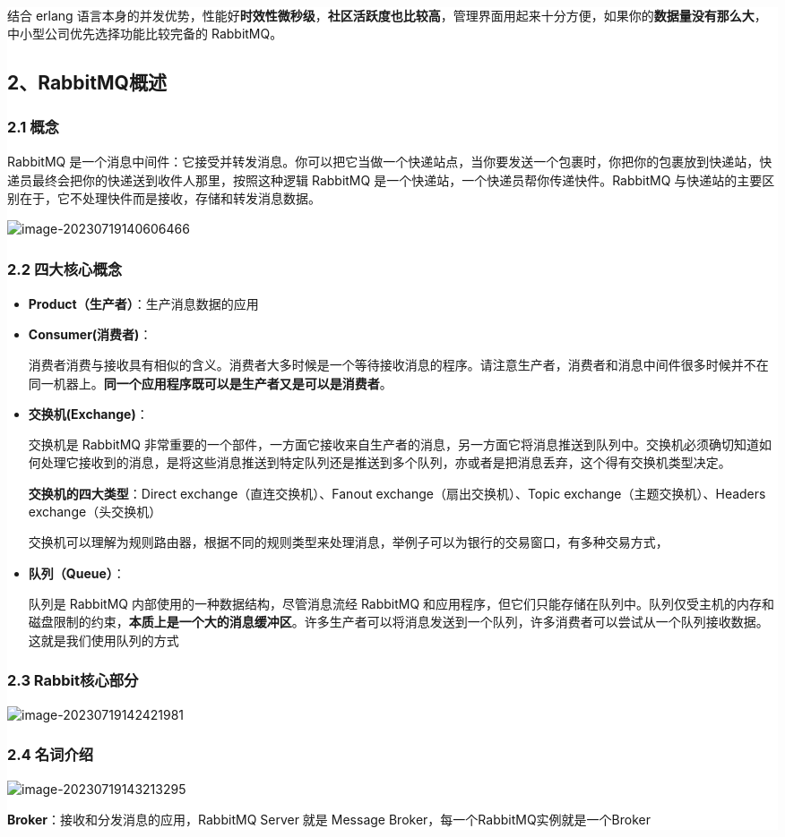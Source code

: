 结合 erlang 语言本身的并发优势，性能好**时效性微秒级**，**社区活跃度也比较高**，管理界面用起来十分方便，如果你的**数据量没有那么大**，中小型公司优先选择功能比较完备的 RabbitMQ。







## 2、RabbitMQ概述

### 2.1 概念

RabbitMQ 是一个消息中间件：它接受并转发消息。你可以把它当做一个快递站点，当你要发送一个包裹时，你把你的包裹放到快递站，快递员最终会把你的快递送到收件人那里，按照这种逻辑 RabbitMQ 是一个快递站，一个快递员帮你传递快件。RabbitMQ 与快递站的主要区别在于，它不处理快件而是接收，存储和转发消息数据。 

![image-20230719140606466](E:\学习笔记\img\img01\image-20230719140606466.png) 





### 2.2 四大核心概念

-   **Product（生产者）**：生产消息数据的应用

-   **Consumer(消费者)**：

    消费者消费与接收具有相似的含义。消费者大多时候是一个等待接收消息的程序。请注意生产者，消费者和消息中间件很多时候并不在同一机器上。**同一个应用程序既可以是生产者又是可以是消费者**。

-   **交换机(Exchange)**：

    交换机是 RabbitMQ 非常重要的一个部件，一方面它接收来自生产者的消息，另一方面它将消息推送到队列中。交换机必须确切知道如何处理它接收到的消息，是将这些消息推送到特定队列还是推送到多个队列，亦或者是把消息丢弃，这个得有交换机类型决定。

    **交换机的四大类型**：Direct exchange（直连交换机）、Fanout exchange（扇出交换机）、Topic exchange（主题交换机）、Headers exchange（头交换机）

    交换机可以理解为规则路由器，根据不同的规则类型来处理消息，举例子可以为银行的交易窗口，有多种交易方式，

-   **队列（Queue）**：

    队列是 RabbitMQ 内部使用的一种数据结构，尽管消息流经 RabbitMQ 和应用程序，但它们只能存储在队列中。队列仅受主机的内存和磁盘限制的约束，**本质上是一个大的消息缓冲区**。许多生产者可以将消息发送到一个队列，许多消费者可以尝试从一个队列接收数据。这就是我们使用队列的方式





### 2.3 Rabbit核心部分

![image-20230719142421981](E:\学习笔记\img\img01\image-20230719142421981.png)





### 2.4 名词介绍

![image-20230719143213295](E:\学习笔记\img\img01\image-20230719143213295.png) 

**Broker**：接收和分发消息的应用，RabbitMQ Server 就是 Message Broker，每一个RabbitMQ实例就是一个Broker
